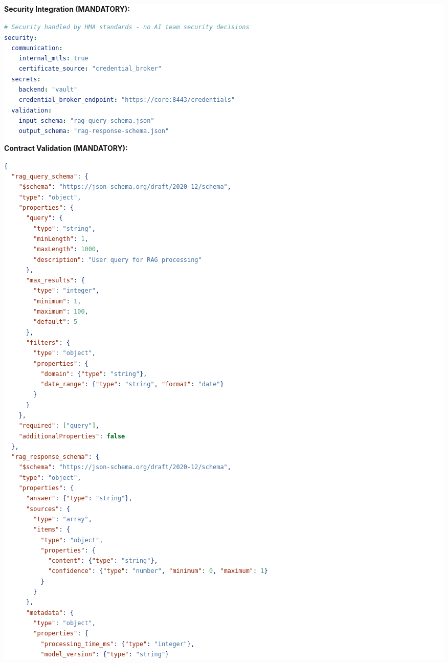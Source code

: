 **Security Integration (MANDATORY):**
```yaml
# Security handled by HMA standards - no AI team security decisions
security:
  communication:
    internal_mtls: true
    certificate_source: "credential_broker"
  secrets:
    backend: "vault"
    credential_broker_endpoint: "https://core:8443/credentials"
  validation:
    input_schema: "rag-query-schema.json"
    output_schema: "rag-response-schema.json"
```

**Contract Validation (MANDATORY):**
```json
{
  "rag_query_schema": {
    "$schema": "https://json-schema.org/draft/2020-12/schema",
    "type": "object",
    "properties": {
      "query": {
        "type": "string",
        "minLength": 1,
        "maxLength": 1000,
        "description": "User query for RAG processing"
      },
      "max_results": {
        "type": "integer",
        "minimum": 1,
        "maximum": 100,
        "default": 5
      },
      "filters": {
        "type": "object",
        "properties": {
          "domain": {"type": "string"},
          "date_range": {"type": "string", "format": "date"}
        }
      }
    },
    "required": ["query"],
    "additionalProperties": false
  },
  "rag_response_schema": {
    "$schema": "https://json-schema.org/draft/2020-12/schema",
    "type": "object",
    "properties": {
      "answer": {"type": "string"},
      "sources": {
        "type": "array",
        "items": {
          "type": "object",
          "properties": {
            "content": {"type": "string"},
            "confidence": {"type": "number", "minimum": 0, "maximum": 1}
          }
        }
      },
      "metadata": {
        "type": "object",
        "properties": {
          "processing_time_ms": {"type": "integer"},
          "model_version": {"type": "string"}
```